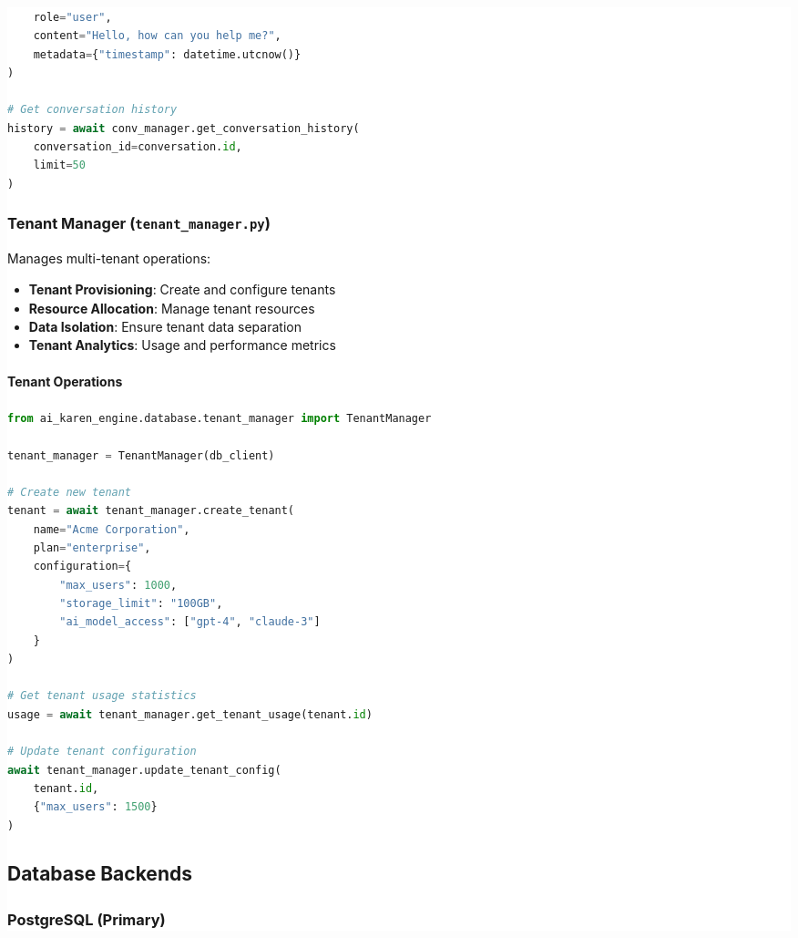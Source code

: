 ```python
    role="user",
    content="Hello, how can you help me?",
    metadata={"timestamp": datetime.utcnow()}
)

# Get conversation history
history = await conv_manager.get_conversation_history(
    conversation_id=conversation.id,
    limit=50
)
```

### Tenant Manager (`tenant_manager.py`)

Manages multi-tenant operations:

- **Tenant Provisioning**: Create and configure tenants
- **Resource Allocation**: Manage tenant resources
- **Data Isolation**: Ensure tenant data separation
- **Tenant Analytics**: Usage and performance metrics

#### Tenant Operations
```python
from ai_karen_engine.database.tenant_manager import TenantManager

tenant_manager = TenantManager(db_client)

# Create new tenant
tenant = await tenant_manager.create_tenant(
    name="Acme Corporation",
    plan="enterprise",
    configuration={
        "max_users": 1000,
        "storage_limit": "100GB",
        "ai_model_access": ["gpt-4", "claude-3"]
    }
)

# Get tenant usage statistics
usage = await tenant_manager.get_tenant_usage(tenant.id)

# Update tenant configuration
await tenant_manager.update_tenant_config(
    tenant.id,
    {"max_users": 1500}
)
```

## Database Backends

### PostgreSQL (Primary)
